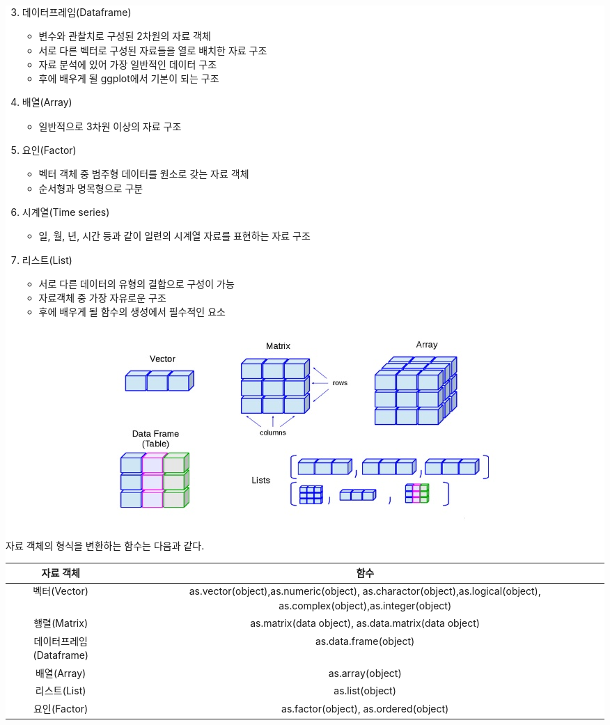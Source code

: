 3. 데이터프레임(Dataframe)
    
    + 변수와 관찰치로 구성된 2차원의 자료 객체
    + 서로 다른 벡터로 구성된 자료들을 열로 배치한 자료 구조
    + 자료 분석에 있어 가장 일반적인 데이터 구조
    + 후에 배우게 될 ggplot에서 기본이 되는 구조
    
4. 배열(Array)

    + 일반적으로 3차원 이상의 자료 구조

5. 요인(Factor)

    + 벡터 객체 중 범주형 데이터를 원소로 갖는 자료 객체
    + 순서형과 명목형으로 구분
    
6. 시계열(Time series)

    + 일, 월, 년, 시간 등과 같이 일련의 시계열 자료를 표현하는 자료 구조

7. 리스트(List)

    + 서로 다른 데이터의 유형의 결합으로 구성이 가능
    + 자료객체 중 가장 자유로운 구조
    + 후에 배우게 될 함수의 생성에서 필수적인 요소
    
<center><img src="/assets/Basic_lecture3/1.png"></center>

자료 객체의 형식을 변환하는 함수는 다음과 같다.

|자료 객체||함수|
|:--------------:|-|:----------------------------:|
|벡터(Vector)||as.vector(object),as.numeric(object), as.charactor(object),as.logical(object), as.complex(object),as.integer(object)|
|행렬(Matrix)||as.matrix(data object), as.data.matrix(data object)|
|데이터프레임 (Dataframe)||as.data.frame(object)|
|배열(Array)||as.array(object)|
|리스트(List)||as.list(object)|
|요인(Factor)||as.factor(object), as.ordered(object)|
